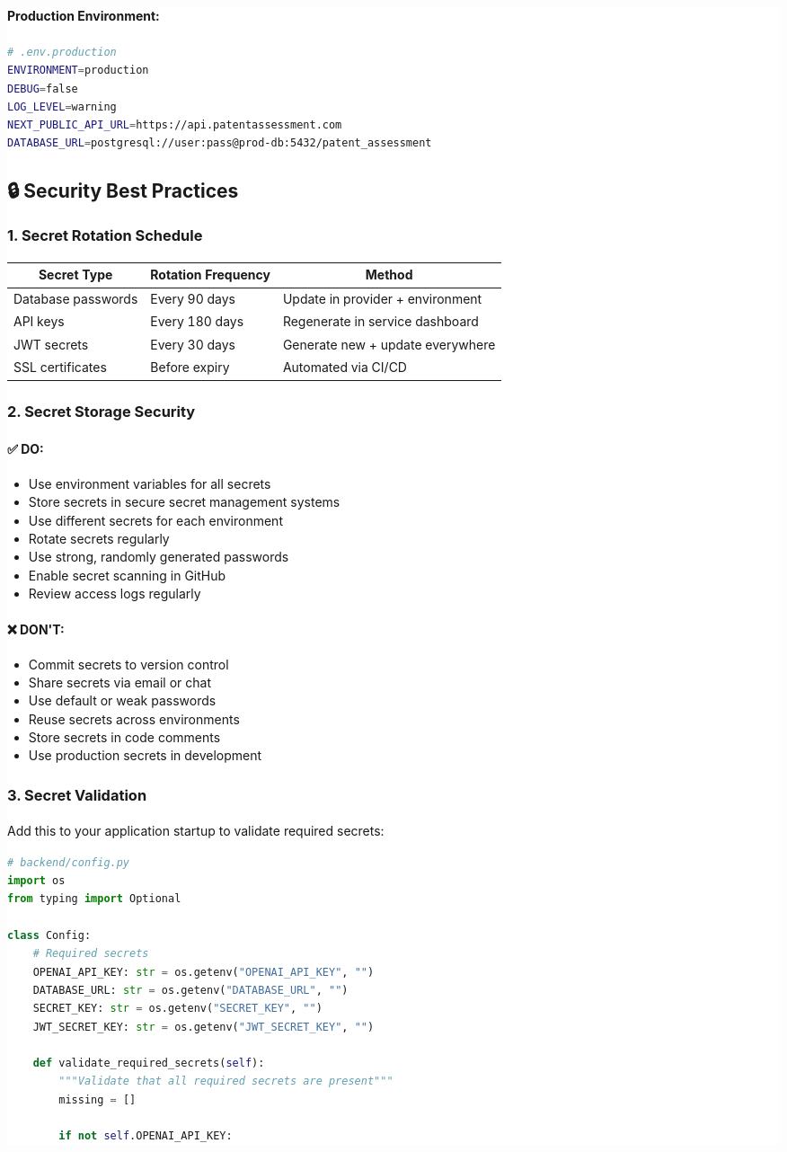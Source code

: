 #### **Production Environment:**
```bash
# .env.production
ENVIRONMENT=production
DEBUG=false
LOG_LEVEL=warning
NEXT_PUBLIC_API_URL=https://api.patentassessment.com
DATABASE_URL=postgresql://user:pass@prod-db:5432/patent_assessment
```

## 🔒 Security Best Practices

### 1. Secret Rotation Schedule

| Secret Type | Rotation Frequency | Method |
|-------------|-------------------|--------|
| Database passwords | Every 90 days | Update in provider + environment |
| API keys | Every 180 days | Regenerate in service dashboard |
| JWT secrets | Every 30 days | Generate new + update everywhere |
| SSL certificates | Before expiry | Automated via CI/CD |

### 2. Secret Storage Security

#### ✅ **DO:**
- Use environment variables for all secrets
- Store secrets in secure secret management systems
- Use different secrets for each environment
- Rotate secrets regularly
- Use strong, randomly generated passwords
- Enable secret scanning in GitHub
- Review access logs regularly

#### ❌ **DON'T:**
- Commit secrets to version control
- Share secrets via email or chat
- Use default or weak passwords
- Reuse secrets across environments
- Store secrets in code comments
- Use production secrets in development

### 3. Secret Validation

Add this to your application startup to validate required secrets:

```python
# backend/config.py
import os
from typing import Optional

class Config:
    # Required secrets
    OPENAI_API_KEY: str = os.getenv("OPENAI_API_KEY", "")
    DATABASE_URL: str = os.getenv("DATABASE_URL", "")
    SECRET_KEY: str = os.getenv("SECRET_KEY", "")
    JWT_SECRET_KEY: str = os.getenv("JWT_SECRET_KEY", "")

    def validate_required_secrets(self):
        """Validate that all required secrets are present"""
        missing = []

        if not self.OPENAI_API_KEY:
```